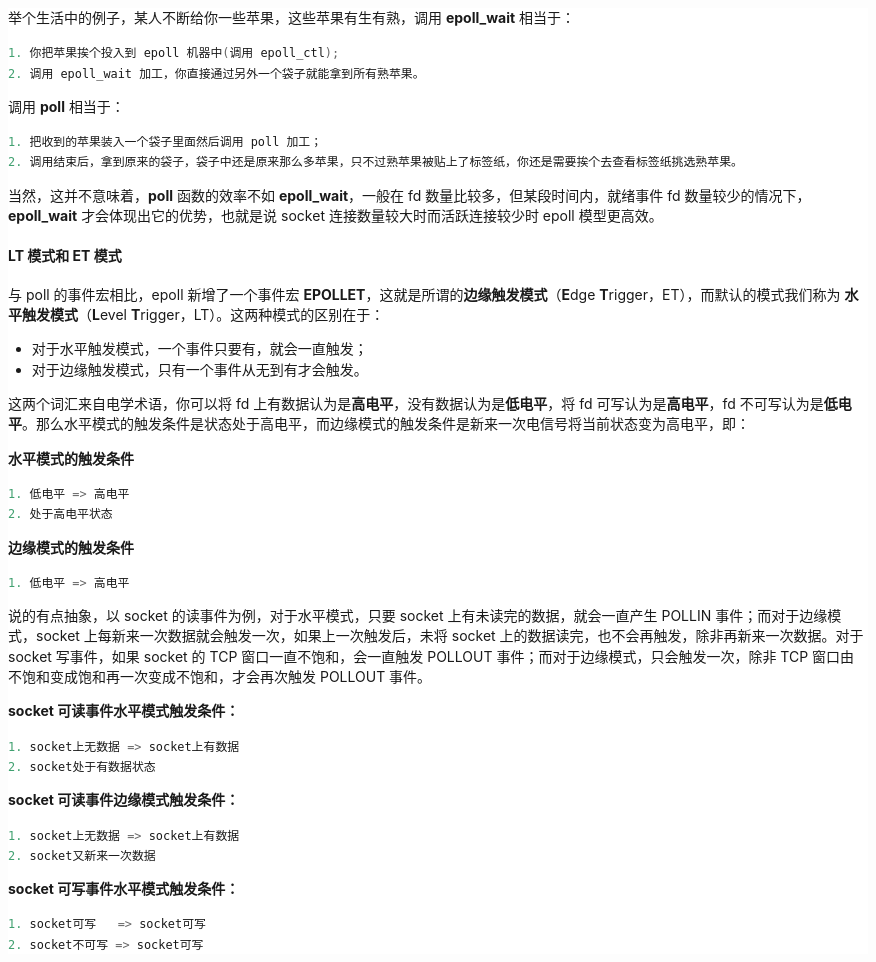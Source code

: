 举个生活中的例子，某人不断给你一些苹果，这些苹果有生有熟，调用 **epoll_wait** 相当于：

```c
1. 你把苹果挨个投入到 epoll 机器中(调用 epoll_ctl);
2. 调用 epoll_wait 加工，你直接通过另外一个袋子就能拿到所有熟苹果。
```

调用 **poll** 相当于：

```c
1. 把收到的苹果装入一个袋子里面然后调用 poll 加工；
2. 调用结束后，拿到原来的袋子，袋子中还是原来那么多苹果，只不过熟苹果被贴上了标签纸，你还是需要挨个去查看标签纸挑选熟苹果。
```

当然，这并不意味着，**poll** 函数的效率不如 **epoll_wait**，一般在 fd 数量比较多，但某段时间内，就绪事件 fd 数量较少的情况下，**epoll_wait** 才会体现出它的优势，也就是说 socket 连接数量较大时而活跃连接较少时 epoll 模型更高效。

#### LT 模式和 ET 模式

与 poll 的事件宏相比，epoll 新增了一个事件宏 **EPOLLET**，这就是所谓的**边缘触发模式**（**E**dge **T**rigger，ET），而默认的模式我们称为 **水平触发模式**（**L**evel **T**rigger，LT）。这两种模式的区别在于：

- 对于水平触发模式，一个事件只要有，就会一直触发；
- 对于边缘触发模式，只有一个事件从无到有才会触发。

这两个词汇来自电学术语，你可以将 fd 上有数据认为是**高电平**，没有数据认为是**低电平**，将 fd 可写认为是**高电平**，fd 不可写认为是**低电平**。那么水平模式的触发条件是状态处于高电平，而边缘模式的触发条件是新来一次电信号将当前状态变为高电平，即：

**水平模式的触发条件**

```c
1. 低电平 => 高电平
2. 处于高电平状态
```

**边缘模式的触发条件**

```c
1. 低电平 => 高电平
```

说的有点抽象，以 socket 的读事件为例，对于水平模式，只要 socket 上有未读完的数据，就会一直产生 POLLIN 事件；而对于边缘模式，socket 上每新来一次数据就会触发一次，如果上一次触发后，未将 socket 上的数据读完，也不会再触发，除非再新来一次数据。对于 socket 写事件，如果 socket 的 TCP 窗口一直不饱和，会一直触发 POLLOUT 事件；而对于边缘模式，只会触发一次，除非 TCP 窗口由不饱和变成饱和再一次变成不饱和，才会再次触发 POLLOUT 事件。

**socket 可读事件水平模式触发条件：**

```c
1. socket上无数据 => socket上有数据
2. socket处于有数据状态
```

**socket 可读事件边缘模式触发条件：**

```c
1. socket上无数据 => socket上有数据
2. socket又新来一次数据
```

**socket 可写事件水平模式触发条件：**

```c
1. socket可写   => socket可写
2. socket不可写 => socket可写
```

